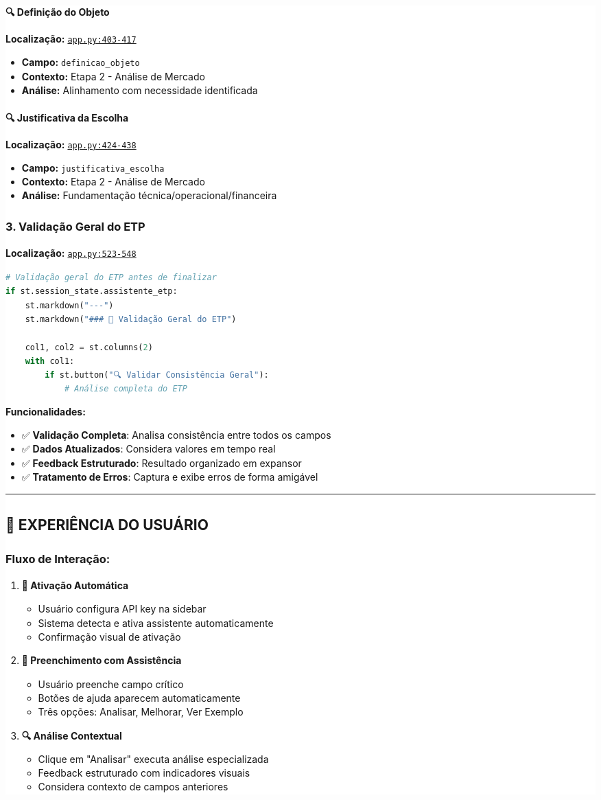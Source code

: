 #### **🔍 Definição do Objeto**
**Localização:** [`app.py:403-417`](app.py:403-417)
- **Campo:** `definicao_objeto`
- **Contexto:** Etapa 2 - Análise de Mercado
- **Análise:** Alinhamento com necessidade identificada

#### **🔍 Justificativa da Escolha**
**Localização:** [`app.py:424-438`](app.py:424-438)
- **Campo:** `justificativa_escolha`
- **Contexto:** Etapa 2 - Análise de Mercado
- **Análise:** Fundamentação técnica/operacional/financeira

### **3. Validação Geral do ETP**
**Localização:** [`app.py:523-548`](app.py:523-548)

```python
# Validação geral do ETP antes de finalizar
if st.session_state.assistente_etp:
    st.markdown("---")
    st.markdown("### 🤖 Validação Geral do ETP")
    
    col1, col2 = st.columns(2)
    with col1:
        if st.button("🔍 Validar Consistência Geral"):
            # Análise completa do ETP
```

**Funcionalidades:**
- ✅ **Validação Completa**: Analisa consistência entre todos os campos
- ✅ **Dados Atualizados**: Considera valores em tempo real
- ✅ **Feedback Estruturado**: Resultado organizado em expansor
- ✅ **Tratamento de Erros**: Captura e exibe erros de forma amigável

---

## 🎨 **EXPERIÊNCIA DO USUÁRIO**

### **Fluxo de Interação:**

1. **🚀 Ativação Automática**
   - Usuário configura API key na sidebar
   - Sistema detecta e ativa assistente automaticamente
   - Confirmação visual de ativação

2. **📝 Preenchimento com Assistência**
   - Usuário preenche campo crítico
   - Botões de ajuda aparecem automaticamente
   - Três opções: Analisar, Melhorar, Ver Exemplo

3. **🔍 Análise Contextual**
   - Clique em "Analisar" executa análise especializada
   - Feedback estruturado com indicadores visuais
   - Considera contexto de campos anteriores
